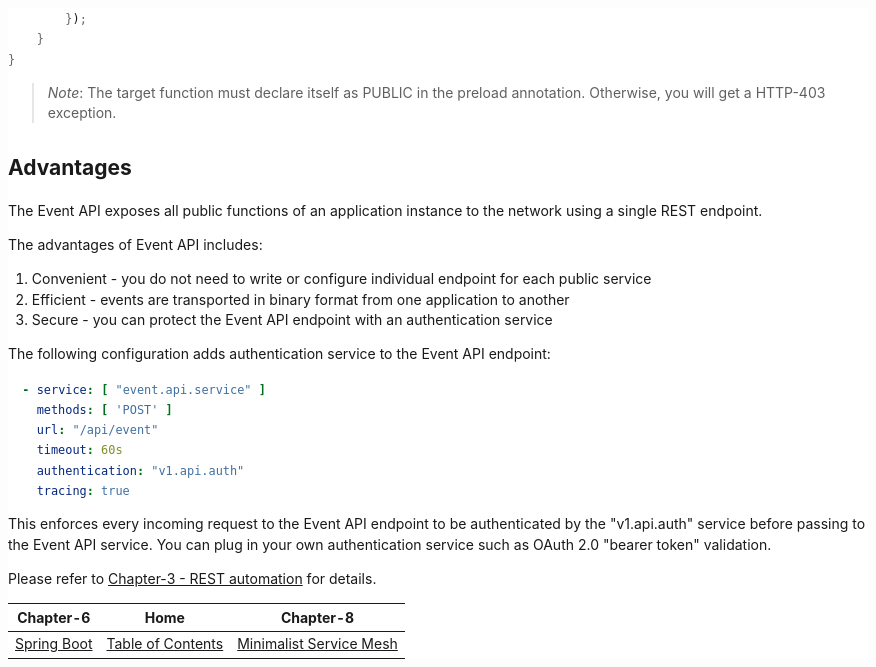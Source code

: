 ```java
        });
    }
}
```

> *Note*: The target function must declare itself as PUBLIC in the preload annotation. Otherwise, you will get
  a HTTP-403 exception.

## Advantages

The Event API exposes all public functions of an application instance to the network using a single REST endpoint.

The advantages of Event API includes:

1. Convenient - you do not need to write or configure individual endpoint for each public service
2. Efficient - events are transported in binary format from one application to another
3. Secure - you can protect the Event API endpoint with an authentication service

The following configuration adds authentication service to the Event API endpoint:
```yaml
  - service: [ "event.api.service" ]
    methods: [ 'POST' ]
    url: "/api/event"
    timeout: 60s
    authentication: "v1.api.auth"
    tracing: true
```

This enforces every incoming request to the Event API endpoint to be authenticated by the "v1.api.auth" service
before passing to the Event API service. You can plug in your own authentication service such as OAuth 2.0 
"bearer token" validation.

Please refer to [Chapter-3 - REST automation](CHAPTER-3.md) for details.
<br/>

|          Chapter-6          |                   Home                    |                Chapter-8                |
|:---------------------------:|:-----------------------------------------:|:---------------------------------------:|
| [Spring Boot](CHAPTER-6.md) | [Table of Contents](TABLE-OF-CONTENTS.md) | [Minimalist Service Mesh](CHAPTER-8.md) |
